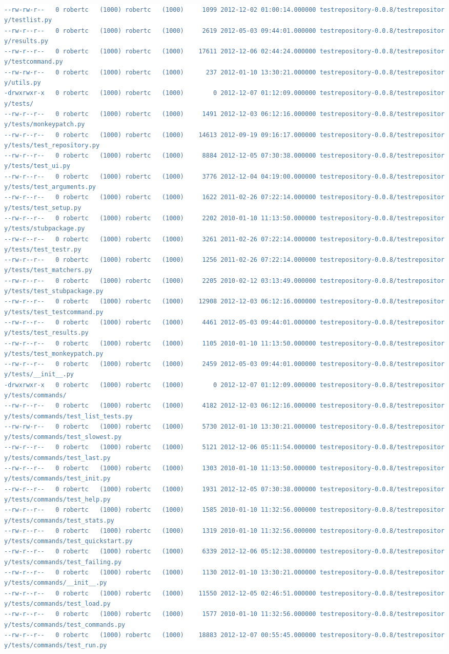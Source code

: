 ```diff
--rw-rw-r--   0 robertc   (1000) robertc   (1000)     1099 2012-12-02 01:00:14.000000 testrepository-0.0.8/testrepository/testlist.py
--rw-r--r--   0 robertc   (1000) robertc   (1000)     2619 2012-05-03 09:44:01.000000 testrepository-0.0.8/testrepository/results.py
--rw-r--r--   0 robertc   (1000) robertc   (1000)    17611 2012-12-06 02:44:24.000000 testrepository-0.0.8/testrepository/testcommand.py
--rw-rw-r--   0 robertc   (1000) robertc   (1000)      237 2012-01-10 13:30:21.000000 testrepository-0.0.8/testrepository/utils.py
-drwxrwxr-x   0 robertc   (1000) robertc   (1000)        0 2012-12-07 01:12:09.000000 testrepository-0.0.8/testrepository/tests/
--rw-r--r--   0 robertc   (1000) robertc   (1000)     1491 2012-12-03 06:12:16.000000 testrepository-0.0.8/testrepository/tests/monkeypatch.py
--rw-r--r--   0 robertc   (1000) robertc   (1000)    14613 2012-09-19 09:16:17.000000 testrepository-0.0.8/testrepository/tests/test_repository.py
--rw-r--r--   0 robertc   (1000) robertc   (1000)     8884 2012-12-05 07:30:38.000000 testrepository-0.0.8/testrepository/tests/test_ui.py
--rw-r--r--   0 robertc   (1000) robertc   (1000)     3776 2012-12-04 04:19:00.000000 testrepository-0.0.8/testrepository/tests/test_arguments.py
--rw-r--r--   0 robertc   (1000) robertc   (1000)     1622 2011-02-26 07:22:14.000000 testrepository-0.0.8/testrepository/tests/test_setup.py
--rw-r--r--   0 robertc   (1000) robertc   (1000)     2202 2010-01-10 11:13:50.000000 testrepository-0.0.8/testrepository/tests/stubpackage.py
--rw-r--r--   0 robertc   (1000) robertc   (1000)     3261 2011-02-26 07:22:14.000000 testrepository-0.0.8/testrepository/tests/test_testr.py
--rw-r--r--   0 robertc   (1000) robertc   (1000)     1256 2011-02-26 07:22:14.000000 testrepository-0.0.8/testrepository/tests/test_matchers.py
--rw-r--r--   0 robertc   (1000) robertc   (1000)     2205 2010-02-12 03:13:49.000000 testrepository-0.0.8/testrepository/tests/test_stubpackage.py
--rw-r--r--   0 robertc   (1000) robertc   (1000)    12908 2012-12-03 06:12:16.000000 testrepository-0.0.8/testrepository/tests/test_testcommand.py
--rw-r--r--   0 robertc   (1000) robertc   (1000)     4461 2012-05-03 09:44:01.000000 testrepository-0.0.8/testrepository/tests/test_results.py
--rw-r--r--   0 robertc   (1000) robertc   (1000)     1105 2010-01-10 11:13:50.000000 testrepository-0.0.8/testrepository/tests/test_monkeypatch.py
--rw-r--r--   0 robertc   (1000) robertc   (1000)     2459 2012-05-03 09:44:01.000000 testrepository-0.0.8/testrepository/tests/__init__.py
-drwxrwxr-x   0 robertc   (1000) robertc   (1000)        0 2012-12-07 01:12:09.000000 testrepository-0.0.8/testrepository/tests/commands/
--rw-r--r--   0 robertc   (1000) robertc   (1000)     4182 2012-12-03 06:12:16.000000 testrepository-0.0.8/testrepository/tests/commands/test_list_tests.py
--rw-rw-r--   0 robertc   (1000) robertc   (1000)     5730 2012-01-10 13:30:21.000000 testrepository-0.0.8/testrepository/tests/commands/test_slowest.py
--rw-r--r--   0 robertc   (1000) robertc   (1000)     5121 2012-12-06 05:11:54.000000 testrepository-0.0.8/testrepository/tests/commands/test_last.py
--rw-r--r--   0 robertc   (1000) robertc   (1000)     1303 2010-01-10 11:13:50.000000 testrepository-0.0.8/testrepository/tests/commands/test_init.py
--rw-r--r--   0 robertc   (1000) robertc   (1000)     1931 2012-12-05 07:30:38.000000 testrepository-0.0.8/testrepository/tests/commands/test_help.py
--rw-r--r--   0 robertc   (1000) robertc   (1000)     1585 2010-01-10 11:32:56.000000 testrepository-0.0.8/testrepository/tests/commands/test_stats.py
--rw-r--r--   0 robertc   (1000) robertc   (1000)     1319 2010-01-10 11:32:56.000000 testrepository-0.0.8/testrepository/tests/commands/test_quickstart.py
--rw-r--r--   0 robertc   (1000) robertc   (1000)     6339 2012-12-06 05:12:38.000000 testrepository-0.0.8/testrepository/tests/commands/test_failing.py
--rw-r--r--   0 robertc   (1000) robertc   (1000)     1130 2012-01-10 13:30:21.000000 testrepository-0.0.8/testrepository/tests/commands/__init__.py
--rw-r--r--   0 robertc   (1000) robertc   (1000)    11550 2012-12-05 02:46:51.000000 testrepository-0.0.8/testrepository/tests/commands/test_load.py
--rw-r--r--   0 robertc   (1000) robertc   (1000)     1577 2010-01-10 11:32:56.000000 testrepository-0.0.8/testrepository/tests/commands/test_commands.py
--rw-r--r--   0 robertc   (1000) robertc   (1000)    18883 2012-12-07 00:55:45.000000 testrepository-0.0.8/testrepository/tests/commands/test_run.py
```